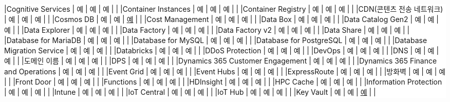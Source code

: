 |Cognitive Services | 예 | 예 | 예 |  |
|Container Instances | 예 | 예 | 예 |  |
|Container Registry | 예 | 예 | 예 |  |
|CDN(콘텐츠 전송 네트워크) | 예 | 예 | 예 |  |
|Cosmos DB | 예 | 예 | [예](insights/cosmosdb-insights-overview.md) |  |
|Cost Management | 예 | 예 | 예 |  |
|Data Box | 예 | 예 | 예 |  |
|Data Catalog Gen2 | 예 | 예 | 예 |  |
|Data Explorer | 예 | 예 | 예 |  |
|Data Factory | 예 | 예 | 예 |  |
|Data Factory v2 | 예 | 예 | 예 |  |
|Data Share | 예 | 예 | 예 |  |
|Database for MariaDB | 예 | 예 | 예 |  |
|Database for MySQL | 예 | 예 | 예 |  |
|Database for PostgreSQL | 예 | 예 | 예 |  |
|Database Migration Service | 예 | 예 | 예 |  |
|Databricks | 예 | 예 | 예 |  |
|DDoS Protection | 예 | 예 | 예 |  |
|DevOps | 예 | 예 | 예 |  |
|DNS | 예 | 예 | 예 |  |
|도메인 이름 | 예 | 예 | 예 |  |
|DPS | 예 | 예 | 예 |  |
|Dynamics 365 Customer Engagement | 예 | 예 | 예 |  |
|Dynamics 365 Finance and Operations | 예 | 예 | 예 |  |
|Event Grid | 예 | 예 | 예 |  |
|Event Hubs | 예 | 예 | 예 |  |
|ExpressRoute | 예 | 예 | 예 |  |
|방화벽 | 예 | 예 | 예 |  |
|Front Door | 예 | 예 | 예 |  |
|Functions | 예 | 예 | 예 |  |
|HDInsight | 예 | 예 | 예 |  |
|HPC Cache | 예 | 예 | 예 |  |
|Information Protection | 예 | 예 | 예 |  |
|Intune | 예 | 예 | 예 |  |
|IoT Central | 예 | 예 | 예 |  |
|IoT Hub | 예 | 예 | 예 |  |
|Key Vault | 예 | 예 | [예](./insights/key-vault-insights-overview.md) |  |